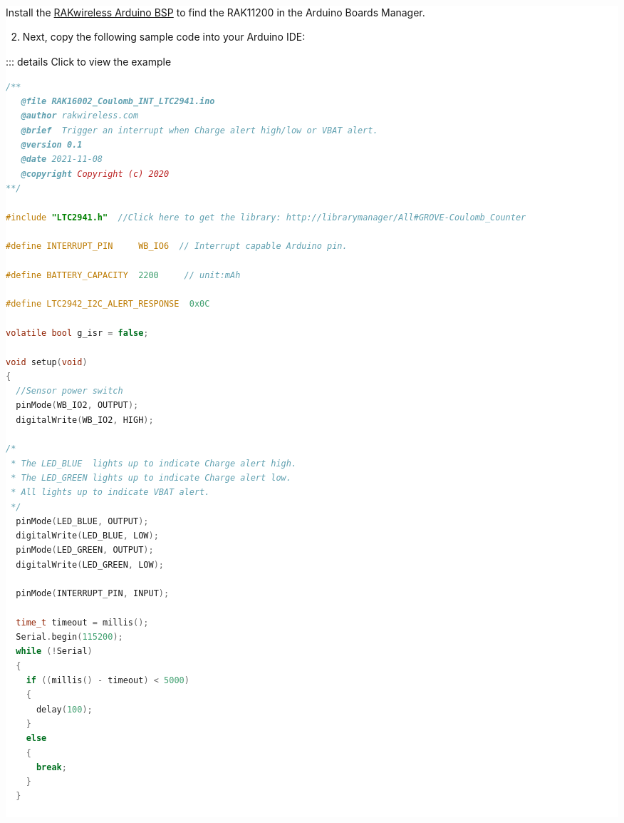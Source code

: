 Install the [RAKwireless Arduino BSP](https://github.com/RAKWireless/RAKwireless-Arduino-BSP-Index) to find the RAK11200 in the Arduino Boards Manager.

<rk-img
  src="/assets/images/wisblock/rak16002/quickstart/rak11200_board.png"
  width="100%"
  caption="Selecting RAK11200 as WisBlock Core"
/>

2. Next, copy the following sample code into your Arduino IDE:


::: details Click to view the example
```c
/**
   @file RAK16002_Coulomb_INT_LTC2941.ino
   @author rakwireless.com
   @brief  Trigger an interrupt when Charge alert high/low or VBAT alert.
   @version 0.1
   @date 2021-11-08
   @copyright Copyright (c) 2020
**/

#include "LTC2941.h"  //Click here to get the library: http://librarymanager/All#GROVE-Coulomb_Counter

#define INTERRUPT_PIN     WB_IO6  // Interrupt capable Arduino pin.

#define BATTERY_CAPACITY  2200     // unit:mAh  

#define LTC2942_I2C_ALERT_RESPONSE  0x0C

volatile bool g_isr = false;

void setup(void)
{
  //Sensor power switch
  pinMode(WB_IO2, OUTPUT);
  digitalWrite(WB_IO2, HIGH); 

/*
 * The LED_BLUE  lights up to indicate Charge alert high.
 * The LED_GREEN lights up to indicate Charge alert low.
 * All lights up to indicate VBAT alert.
 */
  pinMode(LED_BLUE, OUTPUT);
  digitalWrite(LED_BLUE, LOW);
  pinMode(LED_GREEN, OUTPUT);
  digitalWrite(LED_GREEN, LOW);

  pinMode(INTERRUPT_PIN, INPUT);
  
  time_t timeout = millis();
  Serial.begin(115200);
  while (!Serial)
  {
    if ((millis() - timeout) < 5000)
    {
      delay(100);
    }
    else
    {
      break;
    }
  }
  
```